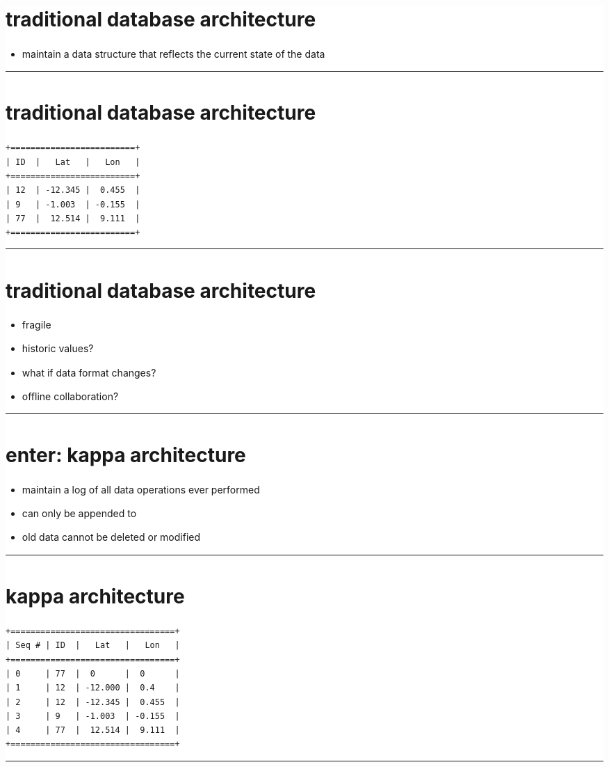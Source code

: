 # traditional database architecture

- maintain a data structure that reflects the current state of the data

---

# traditional database architecture

```
+=========================+
| ID  |   Lat   |   Lon   |
+=========================+
| 12  | -12.345 |  0.455  |
| 9   | -1.003  | -0.155  |
| 77  |  12.514 |  9.111  |
+=========================+
```

---

# traditional database architecture

- fragile

- historic values?

- what if data format changes?

- offline collaboration?

---

# enter: kappa architecture

- maintain a log of all data operations ever performed

- can only be appended to

- old data cannot be deleted or modified

---

# kappa architecture

```
+=================================+          
| Seq # | ID  |   Lat   |   Lon   |
+=================================+
| 0     | 77  |  0      |  0      |
| 1     | 12  | -12.000 |  0.4    |
| 2     | 12  | -12.345 |  0.455  |
| 3     | 9   | -1.003  | -0.155  |
| 4     | 77  |  12.514 |  9.111  |
+=================================+
```

---